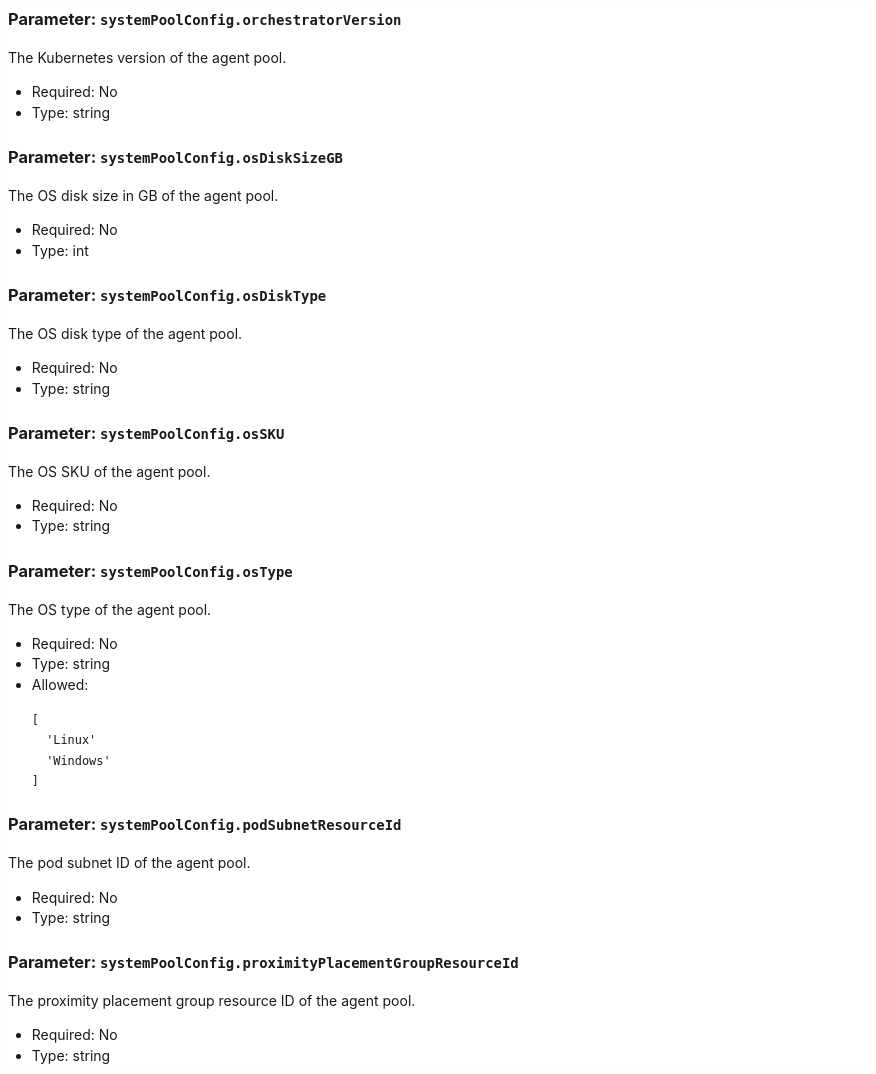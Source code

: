 ### Parameter: `systemPoolConfig.orchestratorVersion`

The Kubernetes version of the agent pool.

- Required: No
- Type: string

### Parameter: `systemPoolConfig.osDiskSizeGB`

The OS disk size in GB of the agent pool.

- Required: No
- Type: int

### Parameter: `systemPoolConfig.osDiskType`

The OS disk type of the agent pool.

- Required: No
- Type: string

### Parameter: `systemPoolConfig.osSKU`

The OS SKU of the agent pool.

- Required: No
- Type: string

### Parameter: `systemPoolConfig.osType`

The OS type of the agent pool.

- Required: No
- Type: string
- Allowed:
  ```Bicep
  [
    'Linux'
    'Windows'
  ]
  ```

### Parameter: `systemPoolConfig.podSubnetResourceId`

The pod subnet ID of the agent pool.

- Required: No
- Type: string

### Parameter: `systemPoolConfig.proximityPlacementGroupResourceId`

The proximity placement group resource ID of the agent pool.

- Required: No
- Type: string
